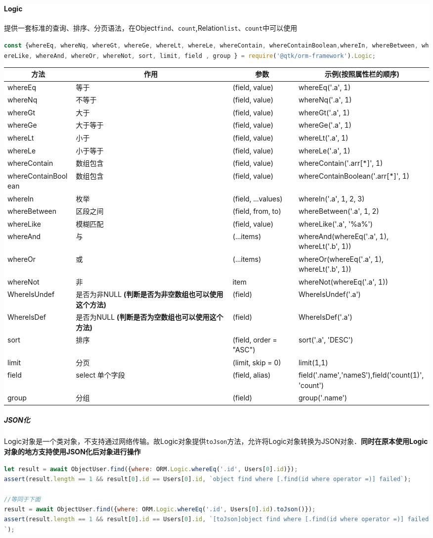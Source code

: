 #### Logic
提供一套标准的查询、排序、分页语法，在Object``find``、``count``,Relation``list``、``count``中可以使用
```js
const {whereEq, whereNq, whereGt, whereGe, whereLt, whereLe, whereContain, whereContainBoolean,whereIn, whereBetween, whereLike, whereAnd, whereOr, whereNot, sort, limit, field , group } = require('@qtk/orm-framework').Logic;
```

|方法|作用|参数|示例(按照属性栏的顺序)|
|--|--|--|--|
|whereEq|等于|(field, value)|whereEq('.a', 1)|
|whereNq|不等于|(field, value)|whereNq('.a', 1)|
|whereGt|大于|(field, value)|whereGt('.a', 1)|
|whereGe|大于等于|(field, value)|whereGe('.a', 1)|
|whereLt|小于|(field, value)|whereLt('.a', 1)|
|whereLe|小于等于|(field, value)|whereLe('.a', 1)|
|whereContain|数组包含|(field, value)|whereContain('.arr[*]', 1)|
|whereContainBoolean|数组包含|(field, value)|whereContainBoolean('.arr[*]', 1)|
|whereIn|枚举|(field, ...values)|whereIn('.a', 1, 2, 3)|
|whereBetween|区段之间|(field, from, to)|whereBetween('.a', 1, 2)|
|whereLike|模糊匹配|(field, value)|whereLike('.a', '%a%')|
|whereAnd|与|(...items)|whereAnd(whereEq('.a', 1), whereLt('.b', 1))|
|whereOr|或|(...items)|whereOr(whereEq('.a', 1), whereLt('.b', 1))|
|whereNot|非|item|whereNot(whereEq('.a', 1))|
|WhereIsUndef|是否为非NULL **(判断是否为非空数组也可以使用这个方法)**|(field)|WhereIsUndef('.a')|
|WhereIsDef|是否为NULL **(判断是否为空数组也可以使用这个方法)**|(field)|WhereIsDef('.a')|
|sort|排序|(field, order = "ASC")|sort('.a', 'DESC')|
|limit|分页|(limit, skip = 0)|limit(1,1)|
|field|select 单个字段 |(field, alias)|field('.name','nameS'),field('count(1)','count')|
|group|分组|(field)|group('.name')|

##### JSON化
Logic对象是一个类对象，不支持通过网络传输。故Logic对象提供``toJson``方法，允许将Logic对象转换为JSON对象．**同时在原本使用Logic对象的地方支持使用JSON化后对象进行操作**
```js
let result = await ObjectUser.find({where: ORM.Logic.whereEq('.id', Users[0].id)});
assert(result.length == 1 && result[0].id == Users[0].id, `object find where [.find(id where operator =)] failed`);

//等同于下面
result = await ObjectUser.find({where: ORM.Logic.whereEq('.id', Users[0].id).toJson()});
assert(result.length == 1 && result[0].id == Users[0].id, `[toJson]object find where [.find(id where operator =)] failed`);
```
